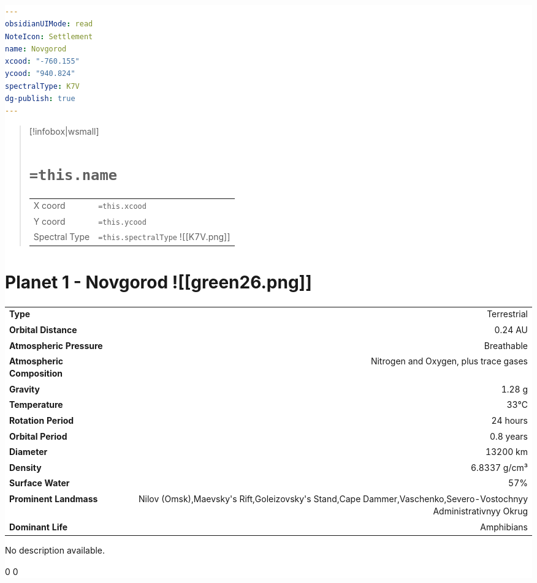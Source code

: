 ```yaml
---
obsidianUIMode: read
NoteIcon: Settlement
name: Novgorod
xcood: "-760.155"
ycood: "940.824"
spectralType: K7V
dg-publish: true
---
```

> [!infobox|wsmall]
> # `=this.name`
> | | |
> | - | - |
> | X coord | `=this.xcood` |
> | Y coord| `=this.ycood` |
> | Spectral Type | `=this.spectralType` ![[K7V.png]] |

# Planet 1 - Novgorod ![[green26.png]]
|                             |                           |
| --------------------------- | -------------------------:|
| **Type**                    |             Terrestrial |
| **Orbital Distance**        |   0.24 AU |
| **Atmospheric Pressure**    |       Breathable |
| **Atmospheric Composition** |      Nitrogen and Oxygen, plus trace gases |
| **Gravity**                 |        1.28 g |
| **Temperature**             |    33°C |
| **Rotation Period**         |  24 hours |
| **Orbital Period** | 0.8 years |
| **Diameter**                |      13200 km | 
| **Density**                 |    6.8337 g/cm³ |
| **Surface Water**           |           57% | 
| **Prominent Landmass**      |         Nilov (Omsk),Maevsky's Rift,Goleizovsky's Stand,Cape Dammer,Vaschenko,Severo-Vostochnyy Administrativnyy Okrug | 
| **Dominant Life**           |         Amphibians |

No description available.

0
0


